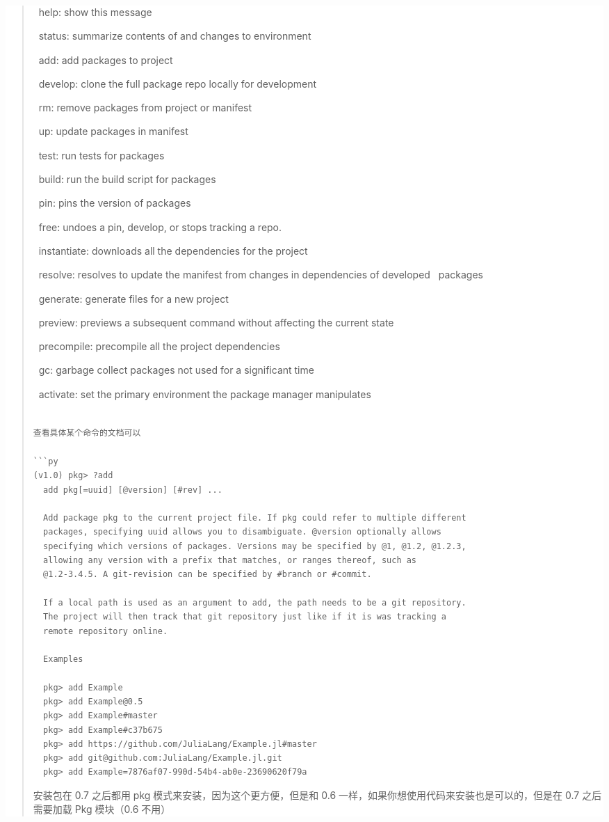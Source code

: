 >   help: show this message
> 
>   status: summarize contents of and changes to environment
> 
>   add: add packages to project
> 
>   develop: clone the full package repo locally for development
> 
>   rm: remove packages from project or manifest
> 
>   up: update packages in manifest
> 
>   test: run tests for packages
> 
>   build: run the build script for packages
> 
>   pin: pins the version of packages
> 
>   free: undoes a pin, develop, or stops tracking a repo.
> 
>   instantiate: downloads all the dependencies for the project
> 
>   resolve: resolves to update the manifest from changes in dependencies of developed
>   packages
> 
>   generate: generate files for a new project
> 
>   preview: previews a subsequent command without affecting the current state
> 
>   precompile: precompile all the project dependencies
> 
>   gc: garbage collect packages not used for a significant time
> 
>   activate: set the primary environment the package manager manipulates 
> ```
> 
> 查看具体某个命令的文档可以
> 
> ```py
> (v1.0) pkg> ?add
>   add pkg[=uuid] [@version] [#rev] ...
> 
>   Add package pkg to the current project file. If pkg could refer to multiple different
>   packages, specifying uuid allows you to disambiguate. @version optionally allows
>   specifying which versions of packages. Versions may be specified by @1, @1.2, @1.2.3,
>   allowing any version with a prefix that matches, or ranges thereof, such as
>   @1.2-3.4.5. A git-revision can be specified by #branch or #commit.
> 
>   If a local path is used as an argument to add, the path needs to be a git repository.
>   The project will then track that git repository just like if it is was tracking a
>   remote repository online.
> 
>   Examples
> 
>   pkg> add Example
>   pkg> add Example@0.5
>   pkg> add Example#master
>   pkg> add Example#c37b675
>   pkg> add https://github.com/JuliaLang/Example.jl#master
>   pkg> add git@github.com:JuliaLang/Example.jl.git
>   pkg> add Example=7876af07-990d-54b4-ab0e-23690620f79a 
> ```
> 
> 安装包在 0.7 之后都用 pkg 模式来安装，因为这个更方便，但是和 0.6 一样，如果你想使用代码来安装也是可以的，但是在 0.7 之后需要加载 Pkg 模块（0.6 不用）